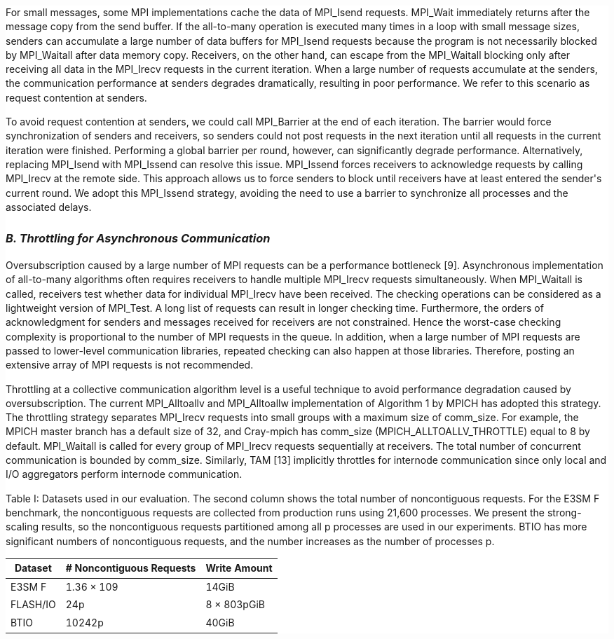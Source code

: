 For small messages, some MPI implementations cache the data of MPI_Isend requests. MPI_Wait immediately returns after the message copy from the send buffer. If the all-to-many operation is executed many times in a loop with small message sizes, senders can accumulate a large number of data buffers for MPI_Isend requests because the program is not necessarily blocked by MPI_Waitall after data memory copy. Receivers, on the other hand, can escape from the MPI_Waitall blocking only after receiving all data in the MPI_Irecv requests in the current iteration. When a large number of requests accumulate at the senders, the communication performance at senders degrades dramatically, resulting in poor performance. We refer to this scenario as request contention at senders.

To avoid request contention at senders, we could call MPI_Barrier at the end of each iteration. The barrier would force synchronization of senders and receivers, so senders could not post requests in the next iteration until all requests in the current iteration were finished. Performing a global barrier per round, however, can significantly degrade performance. Alternatively, replacing MPI_Isend with MPI_Issend can resolve this issue. MPI_Issend forces receivers to acknowledge requests by calling MPI_Irecv at the remote side. This approach allows us to force senders to block until receivers have at least entered the sender's current round. We adopt this MPI_Issend strategy, avoiding the need to use a barrier to synchronize all processes and the associated delays.

### *B. Throttling for Asynchronous Communication*

Oversubscription caused by a large number of MPI requests can be a performance bottleneck [9]. Asynchronous implementation of all-to-many algorithms often requires receivers to handle multiple MPI_Irecv requests simultaneously. When MPI_Waitall is called, receivers test whether data for individual MPI_Irecv have been received. The checking operations can be considered as a lightweight version of MPI_Test. A long list of requests can result in longer checking time. Furthermore, the orders of acknowledgment for senders and messages received for receivers are not constrained. Hence the worst-case checking complexity is proportional to the number of MPI requests in the queue. In addition, when a large number of MPI requests are passed to lower-level communication libraries, repeated checking can also happen at those libraries. Therefore, posting an extensive array of MPI requests is not recommended.

Throttling at a collective communication algorithm level is a useful technique to avoid performance degradation caused by oversubscription. The current MPI_Alltoallv and MPI_Alltoallw implementation of Algorithm 1 by MPICH has adopted this strategy. The throttling strategy separates MPI_Irecv requests into small groups with a maximum size of comm_size. For example, the MPICH master branch has a default size of 32, and Cray-mpich has comm_size (MPICH_ALLTOALLV_THROTTLE) equal to 8 by default. MPI_Waitall is called for every group of MPI_Irecv requests sequentially at receivers. The total number of concurrent communication is bounded by comm_size. Similarly, TAM [13] implicitly throttles for internode communication since only local and I/O aggregators perform internode communication.

Table I: Datasets used in our evaluation. The second column shows the total number of noncontiguous requests. For the E3SM F benchmark, the noncontiguous requests are collected from production runs using 21,600 processes. We present the strong-scaling results, so the noncontiguous requests partitioned among all p processes are used in our experiments. BTIO has more significant numbers of noncontiguous requests, and the number increases as the number of processes p.

| Dataset | # Noncontiguous Requests | Write Amount |
| --- | --- | --- |
| E3SM F | 1.36 × 109 | 14GiB |
| FLASH/IO | 24p | 8 × 803pGiB |
| BTIO | 10242p | 40GiB |
